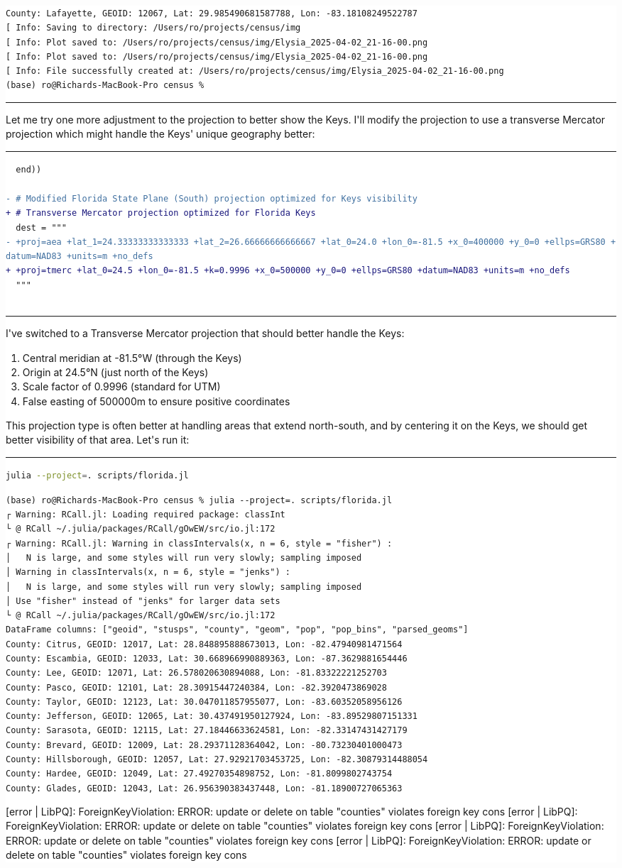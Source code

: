 ```
County: Lafayette, GEOID: 12067, Lat: 29.985490681587788, Lon: -83.18108249522787
[ Info: Saving to directory: /Users/ro/projects/census/img
[ Info: Plot saved to: /Users/ro/projects/census/img/Elysia_2025-04-02_21-16-00.png
[ Info: Plot saved to: /Users/ro/projects/census/img/Elysia_2025-04-02_21-16-00.png
[ Info: File successfully created at: /Users/ro/projects/census/img/Elysia_2025-04-02_21-16-00.png
(base) ro@Richards-MacBook-Pro census %
```

---

Let me try one more adjustment to the projection to better show the Keys. I'll modify the projection to use a transverse Mercator projection which might handle the Keys' unique geography better:

---

```diff
  end))
  
- # Modified Florida State Plane (South) projection optimized for Keys visibility
+ # Transverse Mercator projection optimized for Florida Keys
  dest = """
- +proj=aea +lat_1=24.33333333333333 +lat_2=26.66666666666667 +lat_0=24.0 +lon_0=-81.5 +x_0=400000 +y_0=0 +ellps=GRS80 +datum=NAD83 +units=m +no_defs
+ +proj=tmerc +lat_0=24.5 +lon_0=-81.5 +k=0.9996 +x_0=500000 +y_0=0 +ellps=GRS80 +datum=NAD83 +units=m +no_defs
  """
  
```

---

I've switched to a Transverse Mercator projection that should better handle the Keys:
1. Central meridian at -81.5°W (through the Keys)
2. Origin at 24.5°N (just north of the Keys)
3. Scale factor of 0.9996 (standard for UTM)
4. False easting of 500000m to ensure positive coordinates

This projection type is often better at handling areas that extend north-south, and by centering it on the Keys, we should get better visibility of that area. Let's run it:

---

```bash
julia --project=. scripts/florida.jl
```

```
(base) ro@Richards-MacBook-Pro census % julia --project=. scripts/florida.jl
┌ Warning: RCall.jl: Loading required package: classInt
└ @ RCall ~/.julia/packages/RCall/gOwEW/src/io.jl:172
┌ Warning: RCall.jl: Warning in classIntervals(x, n = 6, style = "fisher") :
│   N is large, and some styles will run very slowly; sampling imposed
│ Warning in classIntervals(x, n = 6, style = "jenks") :
│   N is large, and some styles will run very slowly; sampling imposed
│ Use "fisher" instead of "jenks" for larger data sets
└ @ RCall ~/.julia/packages/RCall/gOwEW/src/io.jl:172
DataFrame columns: ["geoid", "stusps", "county", "geom", "pop", "pop_bins", "parsed_geoms"]
County: Citrus, GEOID: 12017, Lat: 28.848895888673013, Lon: -82.47940981471564
County: Escambia, GEOID: 12033, Lat: 30.668966990889363, Lon: -87.3629881654446
County: Lee, GEOID: 12071, Lat: 26.578020630894088, Lon: -81.83322221252703
County: Pasco, GEOID: 12101, Lat: 28.30915447240384, Lon: -82.3920473869028
County: Taylor, GEOID: 12123, Lat: 30.047011857955077, Lon: -83.60352058956126
County: Jefferson, GEOID: 12065, Lat: 30.437491950127924, Lon: -83.89529807151331
County: Sarasota, GEOID: 12115, Lat: 27.18446633624581, Lon: -82.33147431427179
County: Brevard, GEOID: 12009, Lat: 28.29371128364042, Lon: -80.73230401000473
County: Hillsborough, GEOID: 12057, Lat: 27.92921703453725, Lon: -82.30879314488054
County: Hardee, GEOID: 12049, Lat: 27.49270354898752, Lon: -81.8099802743754
County: Glades, GEOID: 12043, Lat: 26.956390383437448, Lon: -81.18900727065363
```

[error | LibPQ]: ForeignKeyViolation: ERROR:  update or delete on table "counties" violates foreign key cons
[error | LibPQ]: ForeignKeyViolation: ERROR:  update or delete on table "counties" violates foreign key cons
[error | LibPQ]: ForeignKeyViolation: ERROR:  update or delete on table "counties" violates foreign key cons
[error | LibPQ]: ForeignKeyViolation: ERROR:  update or delete on table "counties" violates foreign key cons